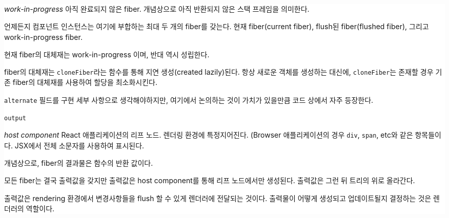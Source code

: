 _work-in-progress_
아직 완료되지 않은 fiber. 개념상으로 아직 반환되지 않은 스택 프레임을 의미한다.

언제든지 컴포넌트 인스턴스는 여기에 부합하는 최대 두 개의 fiber를 갖는다. 현재 fiber(current fiber), flush된 fiber(flushed fiber), 그리고 work-in-progress fiber.

현재 fiber의 대체재는 work-in-progress 이며, 반대 역시 성립한다.

fiber의 대체재는 `cloneFiber`라는 함수를 통해 지연 생성(created lazily)된다. 항상 새로운 객체를 생성하는 대신에, `cloneFiber`는 존재할 경우 기존 fiber의 대체재를 사용하여 할당을 최소화시킨다.

`alternate` 필드를 구현 세부 사항으로 생각해야하지만, 여기에서 논의하는 것이 가치가 있을만큼 코드 상에서 자주 등장한다.

`output`

_host component_
React 애플리케이션의 리프 노드. 렌더링 환경에 특정지어진다. (Browser 애플리케이션의 경우 `div`, `span`, etc와 같은 항목들이다. JSX에서 전체 소문자를 사용하여 표시된다.

개념상으로, fiber의 결과물은 함수의 반환 값이다.

모든 fiber는 결국 출력값을 갖지만 출력값은 host component를 통해 리프 노드에서만 생성된다. 출력값은 그런 뒤 트리의 위로 올라간다.

출력값은 rendering 환경에서 변경사항들을 flush 할 수 있게 렌더러에 전달되는 것이다. 출력물이 어떻게 생성되고 업데이트될지 결정하는 것은 렌더러의 역할이다.
